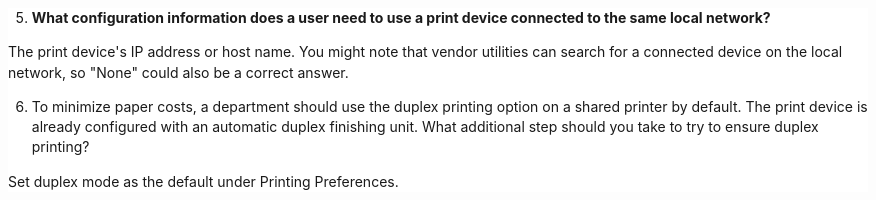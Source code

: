 5. **What configuration information does a user need to use a print device connected to the same local network?**

The print device's IP address or host name. You might note that vendor utilities can search for a connected device on the local network, so "None" could also be a correct answer.

6. To minimize paper costs, a department should use the duplex printing option on a shared printer by default. The print device is already configured with an automatic duplex finishing unit. What additional step should you take to try to ensure duplex printing?

Set duplex mode as the default under Printing Preferences.